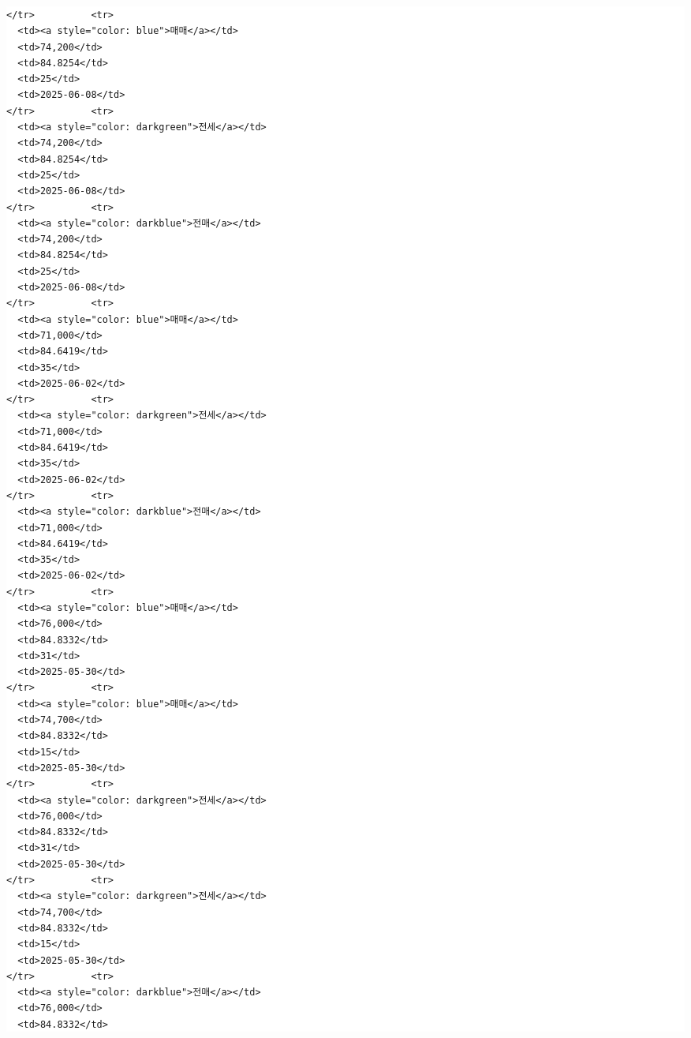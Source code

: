     </tr>          <tr>
      <td><a style="color: blue">매매</a></td>
      <td>74,200</td>
      <td>84.8254</td>
      <td>25</td>
      <td>2025-06-08</td>
    </tr>          <tr>
      <td><a style="color: darkgreen">전세</a></td>
      <td>74,200</td>
      <td>84.8254</td>
      <td>25</td>
      <td>2025-06-08</td>
    </tr>          <tr>
      <td><a style="color: darkblue">전매</a></td>
      <td>74,200</td>
      <td>84.8254</td>
      <td>25</td>
      <td>2025-06-08</td>
    </tr>          <tr>
      <td><a style="color: blue">매매</a></td>
      <td>71,000</td>
      <td>84.6419</td>
      <td>35</td>
      <td>2025-06-02</td>
    </tr>          <tr>
      <td><a style="color: darkgreen">전세</a></td>
      <td>71,000</td>
      <td>84.6419</td>
      <td>35</td>
      <td>2025-06-02</td>
    </tr>          <tr>
      <td><a style="color: darkblue">전매</a></td>
      <td>71,000</td>
      <td>84.6419</td>
      <td>35</td>
      <td>2025-06-02</td>
    </tr>          <tr>
      <td><a style="color: blue">매매</a></td>
      <td>76,000</td>
      <td>84.8332</td>
      <td>31</td>
      <td>2025-05-30</td>
    </tr>          <tr>
      <td><a style="color: blue">매매</a></td>
      <td>74,700</td>
      <td>84.8332</td>
      <td>15</td>
      <td>2025-05-30</td>
    </tr>          <tr>
      <td><a style="color: darkgreen">전세</a></td>
      <td>76,000</td>
      <td>84.8332</td>
      <td>31</td>
      <td>2025-05-30</td>
    </tr>          <tr>
      <td><a style="color: darkgreen">전세</a></td>
      <td>74,700</td>
      <td>84.8332</td>
      <td>15</td>
      <td>2025-05-30</td>
    </tr>          <tr>
      <td><a style="color: darkblue">전매</a></td>
      <td>76,000</td>
      <td>84.8332</td>